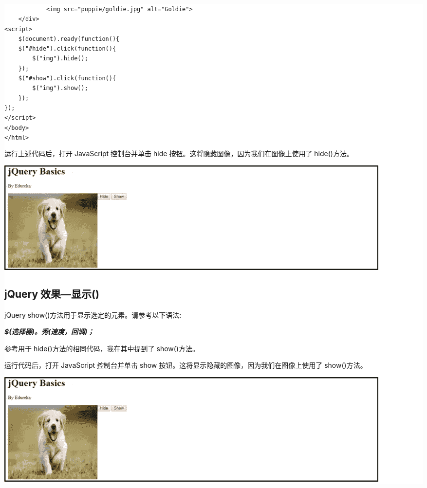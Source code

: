 ```
            <img src="puppie/goldie.jpg" alt="Goldie"> 
    </div>
<script>
    $(document).ready(function(){
    $("#hide").click(function(){
        $("img").hide();
    });
    $("#show").click(function(){
        $("img").show();
    });
});
</script>
</body>
</html>
```

运行上述代码后，打开 JavaScript 控制台并单击 hide 按钮。这将隐藏图像，因为我们在图像上使用了 hide()方法。

![](img/83f100e3371163e7f4ce9faae5c5e517.png)

## jQuery 效果—显示()

jQuery show()方法用于显示选定的元素。请参考以下语法:

***$(选择器)。秀(速度，回调)；***

参考用于 hide()方法的相同代码，我在其中提到了 show()方法。

运行代码后，打开 JavaScript 控制台并单击 show 按钮。这将显示隐藏的图像，因为我们在图像上使用了 show()方法。

![](img/83f100e3371163e7f4ce9faae5c5e517.png)
